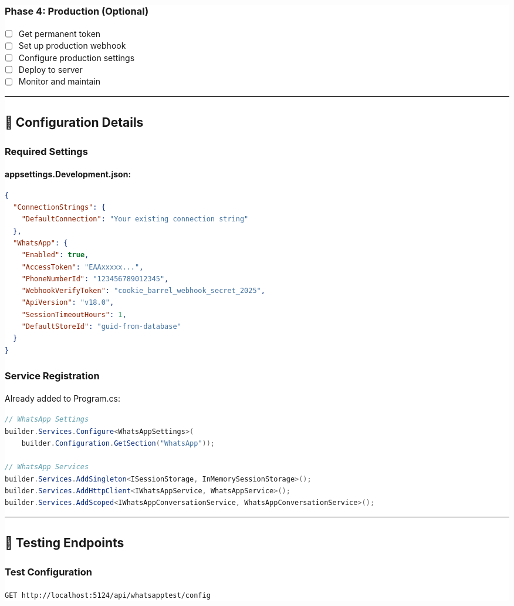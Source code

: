 ### Phase 4: Production (Optional)
- [ ] Get permanent token
- [ ] Set up production webhook
- [ ] Configure production settings
- [ ] Deploy to server
- [ ] Monitor and maintain

---

## 🔧 Configuration Details

### Required Settings

**appsettings.Development.json:**
```json
{
  "ConnectionStrings": {
    "DefaultConnection": "Your existing connection string"
  },
  "WhatsApp": {
    "Enabled": true,
    "AccessToken": "EAAxxxxx...",
    "PhoneNumberId": "123456789012345",
    "WebhookVerifyToken": "cookie_barrel_webhook_secret_2025",
    "ApiVersion": "v18.0",
    "SessionTimeoutHours": 1,
    "DefaultStoreId": "guid-from-database"
  }
}
```

### Service Registration

Already added to Program.cs:
```csharp
// WhatsApp Settings
builder.Services.Configure<WhatsAppSettings>(
    builder.Configuration.GetSection("WhatsApp"));

// WhatsApp Services
builder.Services.AddSingleton<ISessionStorage, InMemorySessionStorage>();
builder.Services.AddHttpClient<IWhatsAppService, WhatsAppService>();
builder.Services.AddScoped<IWhatsAppConversationService, WhatsAppConversationService>();
```

---

## 🧪 Testing Endpoints

### Test Configuration
```bash
GET http://localhost:5124/api/whatsapptest/config
```
